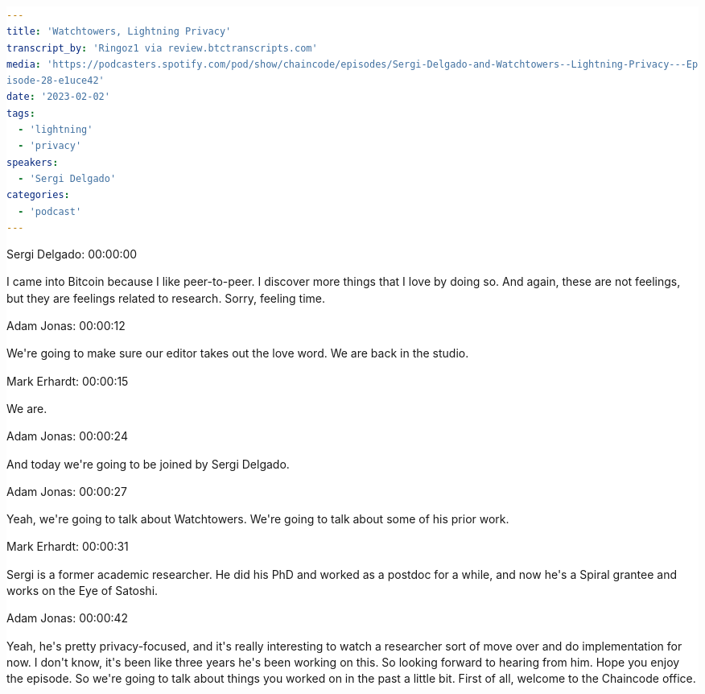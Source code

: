```yaml
---
title: 'Watchtowers, Lightning Privacy'
transcript_by: 'Ringoz1 via review.btctranscripts.com'
media: 'https://podcasters.spotify.com/pod/show/chaincode/episodes/Sergi-Delgado-and-Watchtowers--Lightning-Privacy---Episode-28-e1uce42'
date: '2023-02-02'
tags:
  - 'lightning'
  - 'privacy'
speakers:
  - 'Sergi Delgado'
categories:
  - 'podcast'
---
```

Sergi Delgado: 00:00:00

I came into Bitcoin because I like peer-to-peer.
I discover more things that I love by doing so.
And again, these are not feelings, but they are feelings related to research.
Sorry, feeling time.

Adam Jonas: 00:00:12

We're going to make sure our editor takes out the love word.
We are back in the studio.

Mark Erhardt: 00:00:15

We are.

Adam Jonas: 00:00:24

And today we're going to be joined by Sergi Delgado.

Adam Jonas: 00:00:27

Yeah, we're going to talk about Watchtowers.
We're going to talk about some of his prior work.

Mark Erhardt: 00:00:31

Sergi is a former academic researcher.
He did his PhD and worked as a postdoc for a while, and now he's a Spiral grantee and works on the Eye of Satoshi.

Adam Jonas: 00:00:42

Yeah, he's pretty privacy-focused, and it's really interesting to watch a researcher sort of move over and do implementation for now.
I don't know, it's been like three years he's been working on this.
So looking forward to hearing from him.
Hope you enjoy the episode.
So we're going to talk about things you worked on in the past a little bit.
First of all, welcome to the Chaincode office.
